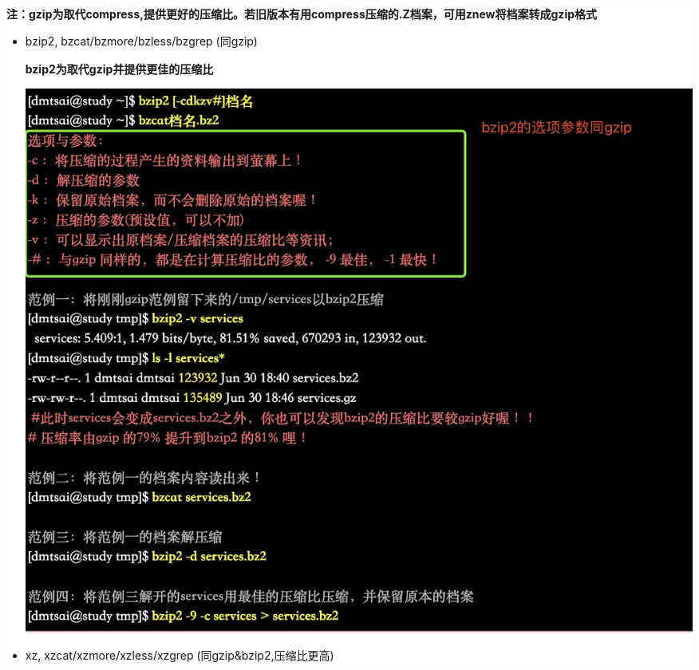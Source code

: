 **注：gzip为取代compress,提供更好的压缩比。若旧版本有用compress压缩的.Z档案，可用znew将档案转成gzip格式**

+ bzip2, bzcat/bzmore/bzless/bzgrep (同gzip)

    **bzip2为取代gzip并提供更佳的压缩比**
    
    ![](resources/images/72.jpg)

+ xz, xzcat/xzmore/xzless/xzgrep (同gzip&bzip2,压缩比更高)
